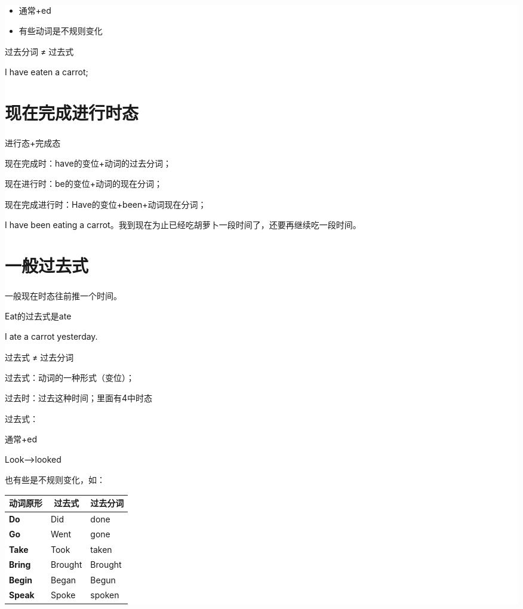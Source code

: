 - 通常+ed

- 有些动词是不规则变化

 

过去分词 ≠ 过去式

I have eaten a carrot;

 

# 现在完成进行时态

 

进行态+完成态

现在完成时：have的变位+动词的过去分词；

现在进行时：be的变位+动词的现在分词；

现在完成进行时：Have的变位+been+动词现在分词；

 

I have been eating a carrot。我到现在为止已经吃胡萝卜一段时间了，还要再继续吃一段时间。

 

 

# 一般过去式

一般现在时态往前推一个时间。

Eat的过去式是ate

I ate a carrot yesterday.

 

过去式 ≠ 过去分词

过去式：动词的一种形式（变位）；

过去时：过去这种时间；里面有4中时态

 

过去式：

通常+ed

Look—>looked

也有些是不规则变化，如：

 

| **动词原形** | **过去式** | **过去分词** |
| ------------ | ---------- | ------------ |
| **Do**       | Did        | done         |
| **Go**       | Went       | gone         |
| **Take**     | Took       | taken        |
| **Bring**    | Brought    | Brought      |
| **Begin**    | Began      | Begun        |
| **Speak**    | Spoke      | spoken       |
